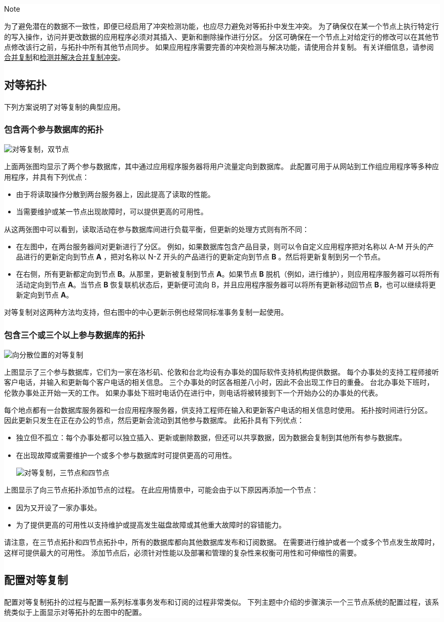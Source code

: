 > [!NOTE]  
>  为了避免潜在的数据不一致性，即便已经启用了冲突检测功能，也应尽力避免对等拓扑中发生冲突。 为了确保仅在某一个节点上执行特定行的写入操作，访问并更改数据的应用程序必须对其插入、更新和删除操作进行分区。 分区可确保在一个节点上对给定行的修改可以在其他节点修改该行之前，与拓扑中所有其他节点同步。 如果应用程序需要完善的冲突检测与解决功能，请使用合并复制。 有关详细信息，请参阅[合并复制](../../../relational-databases/replication/merge/merge-replication.md)和[检测并解决合并复制冲突](../../../relational-databases/replication/merge/advanced-merge-replication-conflict-detection-and-resolution.md)。  
  
## <a name="peer-to-peer-topologies"></a>对等拓扑  
 下列方案说明了对等复制的典型应用。  
  
### <a name="topology-that-has-two-participating-databases"></a>包含两个参与数据库的拓扑  
 ![对等复制，双节点](../../../relational-databases/replication/transactional/media/repl-multinode-01.gif "对等复制，双节点")  
  
 上面两张图均显示了两个参与数据库，其中通过应用程序服务器将用户流量定向到数据库。 此配置可用于从网站到工作组应用程序等多种应用程序，并具有下列优点：  
  
-   由于将读取操作分散到两台服务器上，因此提高了读取的性能。  
  
-   当需要维护或某一节点出现故障时，可以提供更高的可用性。  
  
 从这两张图中可以看到，读取活动在参与数据库间进行负载平衡，但更新的处理方式则有所不同：  
  
-   在左图中，在两台服务器间对更新进行了分区。 例如，如果数据库包含产品目录，则可以令自定义应用程序把对名称以 A-M 开头的产品进行的更新定向到节点 **A** ，把对名称以 N-Z 开头的产品进行的更新定向到节点 **B** 。然后将更新复制到另一个节点。  
  
-   在右侧，所有更新都定向到节点 **B**。从那里，更新被复制到节点 **A**。如果节点 **B** 脱机（例如，进行维护），则应用程序服务器可以将所有活动定向到节点 **A**。当节点 **B** 恢复联机状态后，更新便可流向 B，并且应用程序服务器可以将所有更新移动回节点 **B**，也可以继续将更新定向到节点 **A**。  
  
 对等复制对这两种方法均支持，但右图中的中心更新示例也经常同标准事务复制一起使用。  
  
### <a name="topologies-that-have-three-or-more-participating-databases"></a>包含三个或三个以上参与数据库的拓扑  
 ![向分散位置的对等复制](../../../relational-databases/replication/transactional/media/repl-multinode-02.gif "向分散位置的对等复制")  
  
 上图显示了三个参与数据库，它们为一家在洛杉矶、伦敦和台北均设有办事处的国际软件支持机构提供数据。 每个办事处的支持工程师接听客户电话，并输入和更新每个客户电话的相关信息。 三个办事处的时区各相差八小时，因此不会出现工作日的重叠。 台北办事处下班时，伦敦办事处正开始一天的工作。 如果办事处下班时电话仍在进行中，则电话将被转接到下一个开始办公的办事处的代表。  
  
 每个地点都有一台数据库服务器和一台应用程序服务器，供支持工程师在输入和更新客户电话的相关信息时使用。 拓扑按时间进行分区。 因此更新只发生在正在办公的节点，然后更新会流动到其他参与数据库。 此拓扑具有下列优点：  
  
-   独立但不孤立：每个办事处都可以独立插入、更新或删除数据，但还可以共享数据，因为数据会复制到其他所有参与数据库。  
  
-   在出现故障或需要维护一个或多个参与数据库时可提供更高的可用性。  
  
     ![对等复制，三节点和四节点](../../../relational-databases/replication/transactional/media/repl-multinode-04.gif "对等复制，三节点和四节点")  
  
 上图显示了向三节点拓扑添加节点的过程。 在此应用情景中，可能会由于以下原因再添加一个节点：  
  
-   因为又开设了一家办事处。  
  
-   为了提供更高的可用性以支持维护或提高发生磁盘故障或其他重大故障时的容错能力。  
  
 请注意，在三节点拓扑和四节点拓扑中，所有的数据库都向其他数据库发布和订阅数据。 在需要进行维护或者一个或多个节点发生故障时，这样可提供最大的可用性。 添加节点后，必须针对性能以及部署和管理的复杂性来权衡可用性和可伸缩性的需要。  
  
## <a name="configuring-peer-to-peer-replication"></a>配置对等复制  
 配置对等复制拓扑的过程与配置一系列标准事务发布和订阅的过程非常类似。 下列主题中介绍的步骤演示一个三节点系统的配置过程，该系统类似于上面显示对等拓扑的左图中的配置。  
  